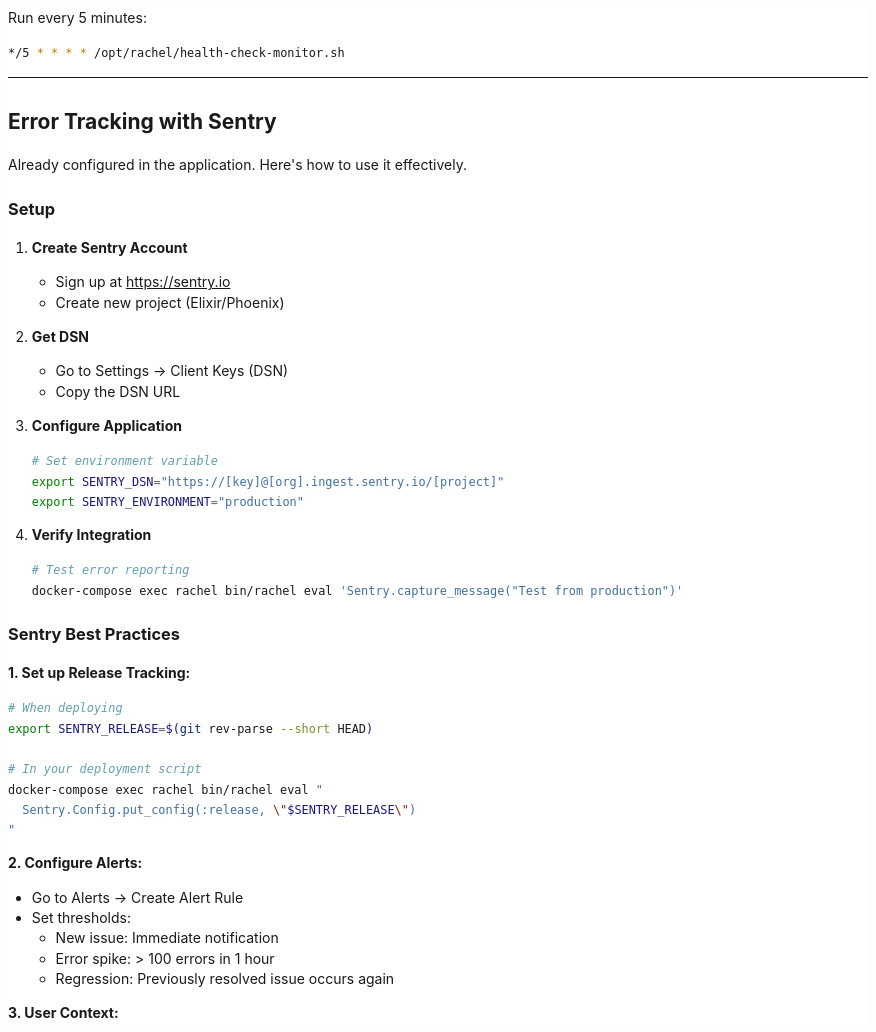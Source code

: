 Run every 5 minutes:
```bash
*/5 * * * * /opt/rachel/health-check-monitor.sh
```

---

## Error Tracking with Sentry

Already configured in the application. Here's how to use it effectively.

### Setup

1. **Create Sentry Account**
   - Sign up at https://sentry.io
   - Create new project (Elixir/Phoenix)

2. **Get DSN**
   - Go to Settings → Client Keys (DSN)
   - Copy the DSN URL

3. **Configure Application**
   ```bash
   # Set environment variable
   export SENTRY_DSN="https://[key]@[org].ingest.sentry.io/[project]"
   export SENTRY_ENVIRONMENT="production"
   ```

4. **Verify Integration**
   ```bash
   # Test error reporting
   docker-compose exec rachel bin/rachel eval 'Sentry.capture_message("Test from production")'
   ```

### Sentry Best Practices

**1. Set up Release Tracking:**

```bash
# When deploying
export SENTRY_RELEASE=$(git rev-parse --short HEAD)

# In your deployment script
docker-compose exec rachel bin/rachel eval "
  Sentry.Config.put_config(:release, \"$SENTRY_RELEASE\")
"
```

**2. Configure Alerts:**
- Go to Alerts → Create Alert Rule
- Set thresholds:
  - New issue: Immediate notification
  - Error spike: > 100 errors in 1 hour
  - Regression: Previously resolved issue occurs again

**3. User Context:**
